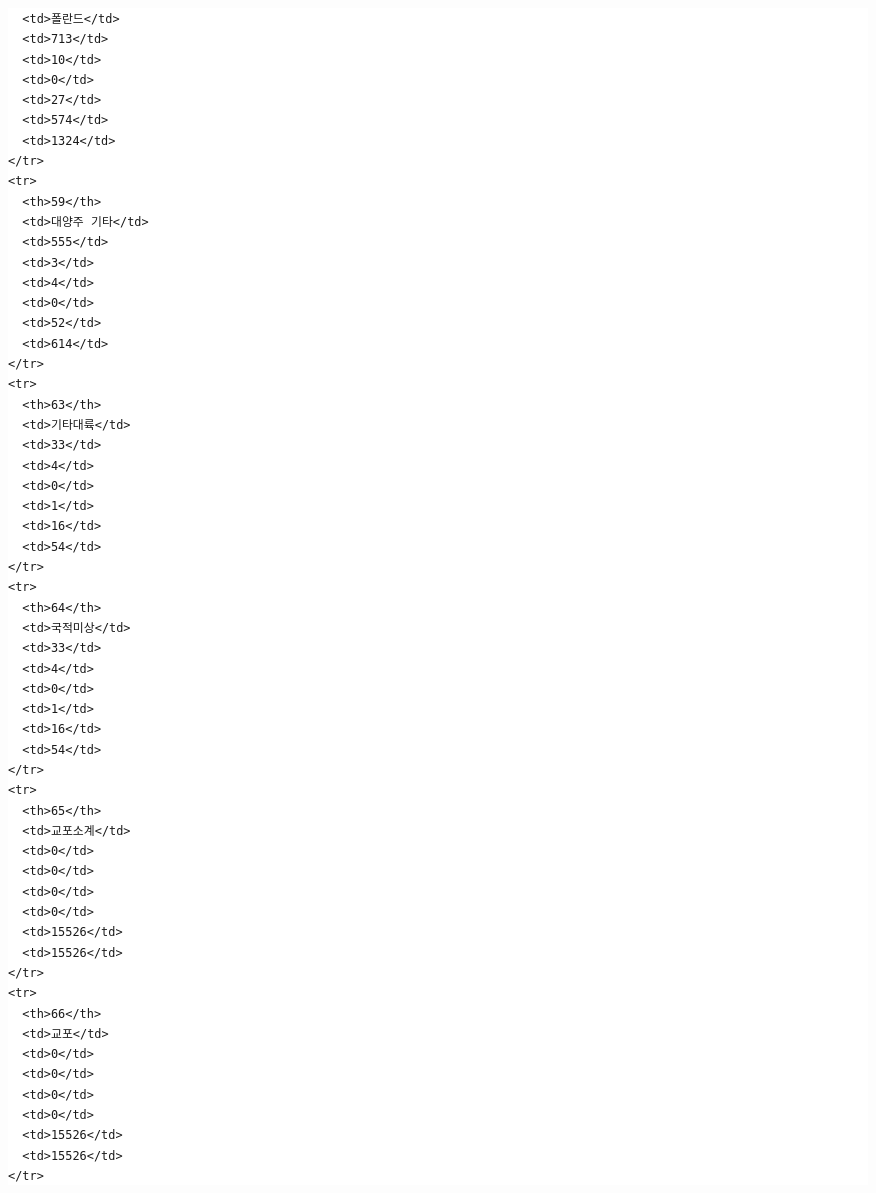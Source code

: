       <td>폴란드</td>
      <td>713</td>
      <td>10</td>
      <td>0</td>
      <td>27</td>
      <td>574</td>
      <td>1324</td>
    </tr>
    <tr>
      <th>59</th>
      <td>대양주 기타</td>
      <td>555</td>
      <td>3</td>
      <td>4</td>
      <td>0</td>
      <td>52</td>
      <td>614</td>
    </tr>
    <tr>
      <th>63</th>
      <td>기타대륙</td>
      <td>33</td>
      <td>4</td>
      <td>0</td>
      <td>1</td>
      <td>16</td>
      <td>54</td>
    </tr>
    <tr>
      <th>64</th>
      <td>국적미상</td>
      <td>33</td>
      <td>4</td>
      <td>0</td>
      <td>1</td>
      <td>16</td>
      <td>54</td>
    </tr>
    <tr>
      <th>65</th>
      <td>교포소계</td>
      <td>0</td>
      <td>0</td>
      <td>0</td>
      <td>0</td>
      <td>15526</td>
      <td>15526</td>
    </tr>
    <tr>
      <th>66</th>
      <td>교포</td>
      <td>0</td>
      <td>0</td>
      <td>0</td>
      <td>0</td>
      <td>15526</td>
      <td>15526</td>
    </tr>
  </tbody>
</table>
</div>

